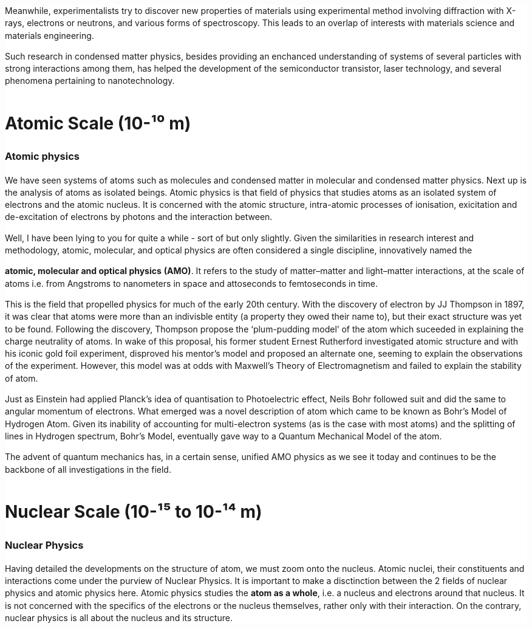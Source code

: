 Meanwhile, experimentalists try to discover new properties of materials using experimental method involving diffraction with X-rays, electrons or neutrons, and various forms of spectroscopy. This leads to an overlap of interests with materials science and materials engineering.

Such research in condensed matter physics, besides providing an enchanced understanding of systems of several particles with strong interactions among them, has helped the development of the semiconductor transistor, laser technology, and several phenomena pertaining to nanotechnology.

# Atomic Scale (10-¹⁰ m)

### **Atomic physics**

We have seen systems of atoms such as molecules and condensed matter in molecular and condensed matter physics. Next up is the analysis of atoms as isolated beings. Atomic physics is that field of physics that studies atoms as an isolated system of electrons and the atomic nucleus. It is concerned with the atomic structure, intra-atomic processes of ionisation, exicitation and de-excitation of electrons by photons and the interaction between.

Well, I have been lying to you for quite a while - sort of but only slightly. Given the similarities in research interest and methodology, atomic, molecular, and optical physics are often considered a single discipline, innovatively named the 

**atomic, molecular and optical physics** **(AMO)**. It refers to the study of matter–matter and light–matter interactions, at the scale of atoms i.e. from Angstroms to nanometers in space and attoseconds to femtoseconds in time.

This is the field that propelled physics for much of the early 20th century. With the discovery of electron by JJ Thompson in 1897, it was clear that atoms were more than an indivisble entity (a property they owed their name to), but their exact structure was yet to be found. Following the discovery, Thompson propose the ‘plum-pudding model’ of the atom which suceeded in explaining the charge neutrality of atoms. In wake of this proposal, his former student Ernest Rutherford investigated atomic structure and with his iconic gold foil experiment, disproved his mentor’s model and proposed an alternate one, seeming to explain the observations of the experiment. However, this model was at odds with Maxwell’s Theory of Electromagnetism and failed to explain the stability of atom. 

Just as Einstein had applied Planck’s idea of quantisation to Photoelectric effect, Neils Bohr followed suit and did the same to angular momentum of electrons. What emerged was a novel description of atom which came to be known as Bohr’s Model of Hydrogen Atom. Given its inability of accounting for multi-electron systems (as is the case with most atoms) and the splitting of lines in Hydrogen spectrum, Bohr’s Model, eventually gave way to a Quantum Mechanical Model of the atom.

The advent of quantum mechanics has, in a certain sense, unified AMO physics as we see it today and continues to be the backbone of all investigations in the field.

# Nuclear Scale (10-¹⁵ to 10-¹⁴ m)

### **Nuclear Physics**

Having detailed the developments on the structure of atom, we must zoom onto the nucleus. Atomic nuclei, their constituents and interactions come under the purview of Nuclear Physics. It is important to make a disctinction between the 2 fields of nuclear physics and atomic physics here. Atomic physics studies the **atom as a whole**, i.e. a nucleus and electrons around that nucleus. It is not concerned with the specifics of the electrons or the nucleus themselves, rather only with their interaction. On the contrary, nuclear physics is all about the nucleus and its structure. 
